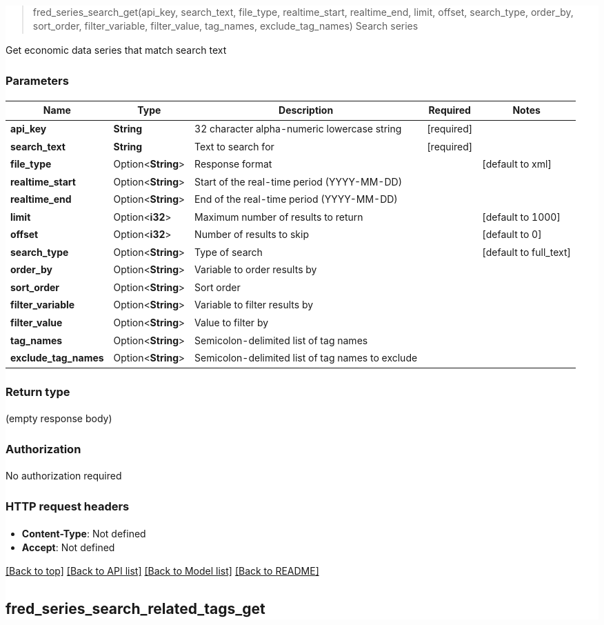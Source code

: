 > fred_series_search_get(api_key, search_text, file_type, realtime_start, realtime_end, limit, offset, search_type, order_by, sort_order, filter_variable, filter_value, tag_names, exclude_tag_names)
> Search series

Get economic data series that match search text

### Parameters

| Name                  | Type               | Description                                      | Required   | Notes                  |
| --------------------- | ------------------ | ------------------------------------------------ | ---------- | ---------------------- |
| **api_key**           | **String**         | 32 character alpha-numeric lowercase string      | [required] |
| **search_text**       | **String**         | Text to search for                               | [required] |
| **file_type**         | Option<**String**> | Response format                                  |            | [default to xml]       |
| **realtime_start**    | Option<**String**> | Start of the real-time period (YYYY-MM-DD)       |            |
| **realtime_end**      | Option<**String**> | End of the real-time period (YYYY-MM-DD)         |            |
| **limit**             | Option<**i32**>    | Maximum number of results to return              |            | [default to 1000]      |
| **offset**            | Option<**i32**>    | Number of results to skip                        |            | [default to 0]         |
| **search_type**       | Option<**String**> | Type of search                                   |            | [default to full_text] |
| **order_by**          | Option<**String**> | Variable to order results by                     |            |
| **sort_order**        | Option<**String**> | Sort order                                       |            |
| **filter_variable**   | Option<**String**> | Variable to filter results by                    |            |
| **filter_value**      | Option<**String**> | Value to filter by                               |            |
| **tag_names**         | Option<**String**> | Semicolon-delimited list of tag names            |            |
| **exclude_tag_names** | Option<**String**> | Semicolon-delimited list of tag names to exclude |            |

### Return type

(empty response body)

### Authorization

No authorization required

### HTTP request headers

- **Content-Type**: Not defined
- **Accept**: Not defined

[[Back to top]](#) [[Back to API list]](../README.md#documentation-for-api-endpoints) [[Back to Model list]](../README.md#documentation-for-models) [[Back to README]](../README.md)

## fred_series_search_related_tags_get
